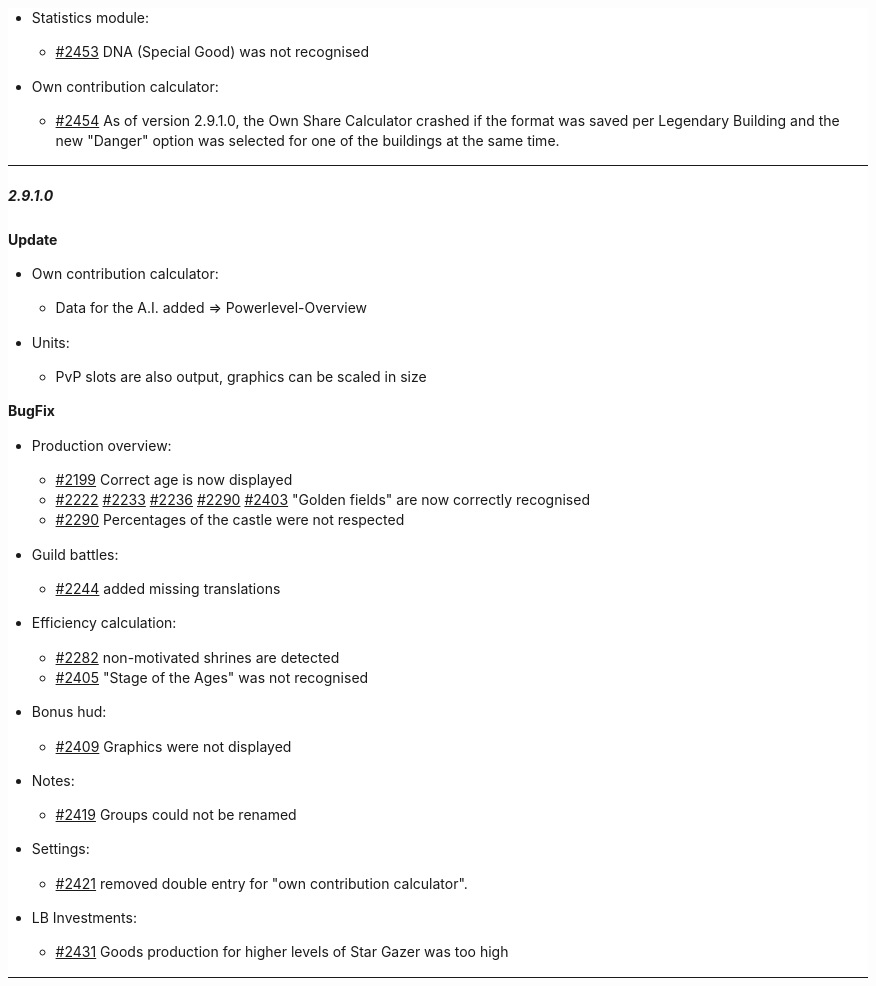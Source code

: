 - Statistics module:
	- [#2453](https://github.com/mainIine/foe-helfer-extension/issues/2453) DNA (Special Good) was not recognised

- Own contribution calculator:
	- [#2454](https://github.com/mainIine/foe-helfer-extension/issues/2454) As of version 2.9.1.0, the Own Share Calculator crashed if the format was saved per Legendary Building and the new "Danger" option was selected for one of the buildings at the same time.

---

##### 2.9.1.0

**Update**
- Own contribution calculator:
	- Data for the A.I. added => Powerlevel-Overview

- Units:
	- PvP slots are also output, graphics can be scaled in size

**BugFix**
- Production overview:
	- [#2199](https://github.com/mainIine/foe-helfer-extension/issues/2199) Correct age is now displayed
	- [#2222](https://github.com/mainIine/foe-helfer-extension/issues/2222) [#2233](https://github.com/mainIine/foe-helfer-extension/issues/2233) [#2236](https://github.com/mainIine/foe-helfer-extension/issues/2236) [#2290](https://github.com/mainIine/foe-helfer-extension/issues/2290) [#2403](https://github.com/mainIine/foe-helfer-extension/issues/2403) "Golden fields" are now correctly recognised
	- [#2290](https://github.com/mainIine/foe-helfer-extension/issues/2290) Percentages of the castle were not respected

- Guild battles:
	- [#2244](https://github.com/mainIine/foe-helfer-extension/issues/2244) added missing translations

- Efficiency calculation:
	- [#2282](https://github.com/mainIine/foe-helfer-extension/issues/2282) non-motivated shrines are detected
	- [#2405](https://github.com/mainIine/foe-helfer-extension/issues/2405) "Stage of the Ages" was not recognised

- Bonus hud:
	- [#2409](https://github.com/mainIine/foe-helfer-extension/issues/2409) Graphics were not displayed

- Notes:
	- [#2419](https://github.com/mainIine/foe-helfer-extension/issues/2419) Groups could not be renamed

- Settings:
	- [#2421](https://github.com/mainIine/foe-helfer-extension/issues/2421) removed double entry for "own contribution calculator".

- LB Investments:
	- [#2431](https://github.com/mainIine/foe-helfer-extension/issues/2431) Goods production for higher levels of Star Gazer was too high

---

